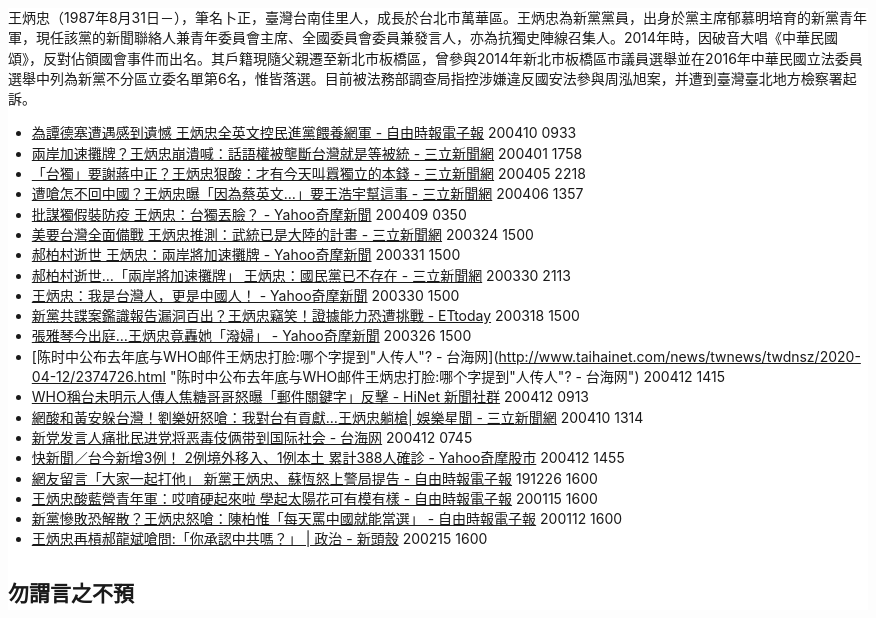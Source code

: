 王炳忠（1987年8月31日－），筆名卜正，臺灣台南佳里人，成長於台北市萬華區。王炳忠為新黨黨員，出身於黨主席郁慕明培育的新黨青年軍，現任該黨的新聞聯絡人兼青年委員會主席、全國委員會委員兼發言人，亦為抗獨史陣線召集人。2014年時，因破音大唱《中華民國頌》，反對佔領國會事件而出名。其戶籍現隨父親遷至新北市板橋區，曾參與2014年新北市板橋區市議員選舉並在2016年中華民國立法委員選舉中列為新黨不分區立委名單第6名，惟皆落選。目前被法務部調查局指控涉嫌違反國安法參與周泓旭案，并遭到臺灣臺北地方檢察署起訴。
- [為譚德塞遭遇感到遺憾 王炳忠全英文控民進黨餵養網軍 - 自由時報電子報](https://news.ltn.com.tw/news/politics/breakingnews/3129076 "為譚德塞遭遇感到遺憾 王炳忠全英文控民進黨餵養網軍 - 自由時報電子報") 200410 0933
- [兩岸加速攤牌？王炳忠崩潰喊：話語權被壟斷台灣就是等被統 - 三立新聞網](https://www.setn.com/News.aspx?NewsID=718345 "兩岸加速攤牌？王炳忠崩潰喊：話語權被壟斷台灣就是等被統 - 三立新聞網") 200401 1758
- [「台獨」要謝蔣中正？王炳忠狠酸：才有今天叫囂獨立的本錢 - 三立新聞網](https://www.setn.com/News.aspx?NewsID=720247 "「台獨」要謝蔣中正？王炳忠狠酸：才有今天叫囂獨立的本錢 - 三立新聞網") 200405 2218
- [遭嗆怎不回中國？王炳忠曝「因為蔡英文…」要王浩宇幫這事 - 三立新聞網](https://www.setn.com/News.aspx?NewsID=720499 "遭嗆怎不回中國？王炳忠曝「因為蔡英文…」要王浩宇幫這事 - 三立新聞網") 200406 1357
- [批謀獨假裝防疫 王炳忠：台獨丟臉？ - Yahoo奇摩新聞](https://tw.news.yahoo.com/%E6%89%B9%E8%AC%80%E7%8D%A8%E5%81%87%E8%A3%9D%E9%98%B2%E7%96%AB-%E7%8E%8B%E7%82%B3%E5%BF%A0-%E5%8F%B0%E7%8D%A8%E4%B8%9F%E8%87%89-124519751.html "批謀獨假裝防疫 王炳忠：台獨丟臉？ - Yahoo奇摩新聞") 200409 0350
- [美要台灣全面備戰 王炳忠推測：武統已是大陸的計畫 - 三立新聞網](https://www.setn.com/News.aspx?NewsID=713262 "美要台灣全面備戰 王炳忠推測：武統已是大陸的計畫 - 三立新聞網") 200324 1500
- [郝柏村逝世 王炳忠：兩岸將加速攤牌 - Yahoo奇摩新聞](https://tw.news.yahoo.com/%E9%83%9D%E6%9F%8F%E6%9D%91%E9%80%9D%E4%B8%96-%E7%8E%8B%E7%82%B3%E5%BF%A0-%E5%85%A9%E5%B2%B8%E5%B0%87%E5%8A%A0%E9%80%9F%E6%94%A4%E7%89%8C-131034822.html "郝柏村逝世 王炳忠：兩岸將加速攤牌 - Yahoo奇摩新聞") 200331 1500
- [郝柏村逝世…「兩岸將加速攤牌」 王炳忠：國民黨已不存在 - 三立新聞網](https://www.setn.com/News.aspx?NewsID=717139 "郝柏村逝世…「兩岸將加速攤牌」 王炳忠：國民黨已不存在 - 三立新聞網") 200330 2113
- [王炳忠：我是台灣人，更是中國人！ - Yahoo奇摩新聞](https://tw.news.yahoo.com/%E7%8E%8B%E7%82%B3%E5%BF%A0-%E6%88%91%E6%98%AF%E5%8F%B0%E7%81%A3%E4%BA%BA-%E6%9B%B4%E6%98%AF%E4%B8%AD%E5%9C%8B%E4%BA%BA-062849899.html "王炳忠：我是台灣人，更是中國人！ - Yahoo奇摩新聞") 200330 1500
- [新黨共諜案鑑識報告漏洞百出？王炳忠竊笑！證據能力恐遭挑戰 - ETtoday](https://www.ettoday.net/news/20200318/1670149.htm "新黨共諜案鑑識報告漏洞百出？王炳忠竊笑！證據能力恐遭挑戰 - ETtoday") 200318 1500
- [張雅琴今出庭…王炳忠竟轟她「潑婦」 - Yahoo奇摩新聞](https://tw.news.yahoo.com/%E5%BC%B5%E9%9B%85%E7%90%B4%E4%BB%8A%E5%87%BA%E5%BA%AD-%E7%8E%8B%E7%82%B3%E5%BF%A0%E7%AB%9F%E8%BD%9F%E5%A5%B9-%E6%BD%91%E5%A9%A6-082519814.html "張雅琴今出庭…王炳忠竟轟她「潑婦」 - Yahoo奇摩新聞") 200326 1500
- [陈时中公布去年底与WHO邮件王炳忠打脸:哪个字提到"人传人"? - 台海网](http://www.taihainet.com/news/twnews/twdnsz/2020-04-12/2374726.html "陈时中公布去年底与WHO邮件王炳忠打脸:哪个字提到"人传人"? - 台海网") 200412 1415
- [WHO稱台未明示人傳人焦糖哥哥怒曝「郵件關鍵字」反擊 - HiNet 新聞社群](http://times.hinet.net/news/22858219 "WHO稱台未明示人傳人焦糖哥哥怒曝「郵件關鍵字」反擊 - HiNet 新聞社群") 200412 0913
- [網酸和黃安躲台灣！劉樂妍怒嗆：我對台有貢獻…王炳忠躺槍| 娛樂星聞 - 三立新聞網](https://www.setn.com/e/news.aspx?newsid=723120 "網酸和黃安躲台灣！劉樂妍怒嗆：我對台有貢獻…王炳忠躺槍| 娛樂星聞 - 三立新聞網") 200410 1314
- [新党发言人痛批民进党将恶毒伎俩带到国际社会 - 台海网](http://www.taihainet.com/news/twnews/twdnsz/2020-04-12/2374593.html "新党发言人痛批民进党将恶毒伎俩带到国际社会 - 台海网") 200412 0745
- [快新聞／台今新增3例！ 2例境外移入、1例本土 累計388人確診 - Yahoo奇摩股市](https://tw.stock.yahoo.com/video/%E5%BF%AB%E6%96%B0%E8%81%9E-%E5%8F%B0%E4%BB%8A%E6%96%B0%E5%A2%9E3%E4%BE%8B-2%E4%BE%8B%E5%A2%83%E5%A4%96%E7%A7%BB%E5%85%A5-1%E4%BE%8B%E6%9C%AC%E5%9C%9F-%E7%B4%AF%E8%A8%88388%E4%BA%BA%E7%A2%BA%E8%A8%BA-061250859.html "快新聞／台今新增3例！ 2例境外移入、1例本土 累計388人確診 - Yahoo奇摩股市") 200412 1455
- [網友留言「大家一起打他」 新黨王炳忠、蘇恆怒上警局提告 - 自由時報電子報](https://news.ltn.com.tw/news/politics/breakingnews/3021127 "網友留言「大家一起打他」 新黨王炳忠、蘇恆怒上警局提告 - 自由時報電子報") 191226 1600
- [王炳忠酸藍營青年軍：哎唷硬起來啦 學起太陽花可有模有樣 - 自由時報電子報](https://news.ltn.com.tw/news/politics/breakingnews/3041256 "王炳忠酸藍營青年軍：哎唷硬起來啦 學起太陽花可有模有樣 - 自由時報電子報") 200115 1600
- [新黨慘敗恐解散？王炳忠怒嗆：陳柏惟「每天罵中國就能當選」 - 自由時報電子報](https://news.ltn.com.tw/news/politics/breakingnews/3038500 "新黨慘敗恐解散？王炳忠怒嗆：陳柏惟「每天罵中國就能當選」 - 自由時報電子報") 200112 1600
- [王炳忠再槓郝龍斌嗆問:「你承認中共嗎？」 | 政治 - 新頭殼](https://newtalk.tw/news/view/2020-02-15/367123 "王炳忠再槓郝龍斌嗆問:「你承認中共嗎？」 | 政治 - 新頭殼") 200215 1600

## 勿謂言之不預
